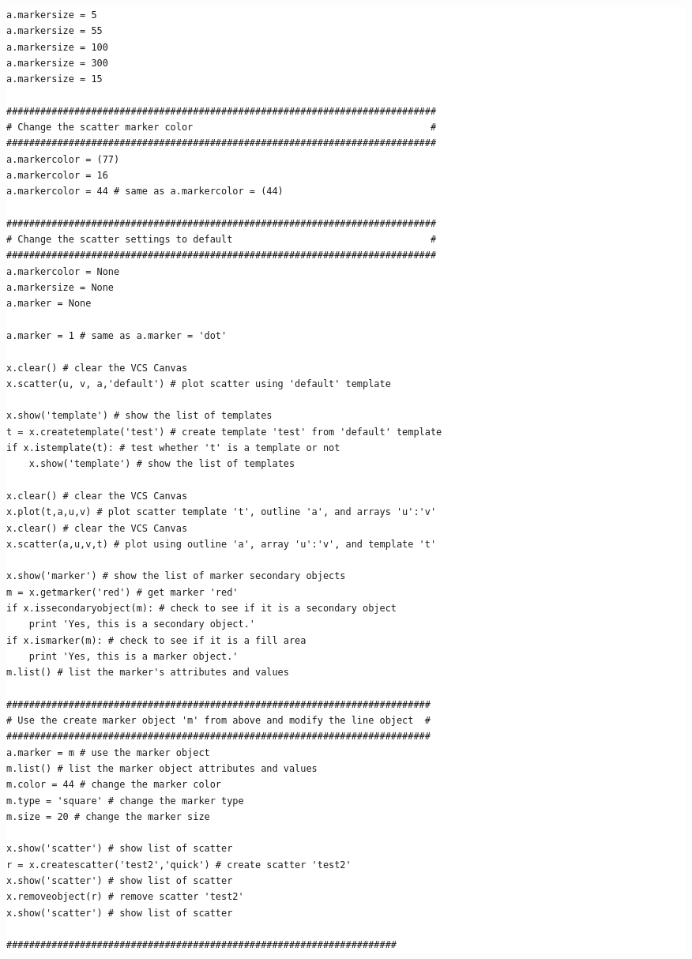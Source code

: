     a.markersize = 5
    a.markersize = 55
    a.markersize = 100
    a.markersize = 300
    a.markersize = 15

    ############################################################################
    # Change the scatter marker color                                          #
    ############################################################################
    a.markercolor = (77)
    a.markercolor = 16
    a.markercolor = 44 # same as a.markercolor = (44)

    ############################################################################
    # Change the scatter settings to default                                   #
    ############################################################################
    a.markercolor = None
    a.markersize = None
    a.marker = None

    a.marker = 1 # same as a.marker = 'dot'

    x.clear() # clear the VCS Canvas
    x.scatter(u, v, a,'default') # plot scatter using 'default' template

    x.show('template') # show the list of templates
    t = x.createtemplate('test') # create template 'test' from 'default' template
    if x.istemplate(t): # test whether 't' is a template or not
        x.show('template') # show the list of templates

    x.clear() # clear the VCS Canvas
    x.plot(t,a,u,v) # plot scatter template 't', outline 'a', and arrays 'u':'v'
    x.clear() # clear the VCS Canvas
    x.scatter(a,u,v,t) # plot using outline 'a', array 'u':'v', and template 't'

    x.show('marker') # show the list of marker secondary objects
    m = x.getmarker('red') # get marker 'red'
    if x.issecondaryobject(m): # check to see if it is a secondary object
        print 'Yes, this is a secondary object.'
    if x.ismarker(m): # check to see if it is a fill area
        print 'Yes, this is a marker object.'
    m.list() # list the marker's attributes and values

    ###########################################################################
    # Use the create marker object 'm' from above and modify the line object  #
    ###########################################################################
    a.marker = m # use the marker object
    m.list() # list the marker object attributes and values
    m.color = 44 # change the marker color
    m.type = 'square' # change the marker type
    m.size = 20 # change the marker size

    x.show('scatter') # show list of scatter
    r = x.createscatter('test2','quick') # create scatter 'test2'
    x.show('scatter') # show list of scatter
    x.removeobject(r) # remove scatter 'test2'
    x.show('scatter') # show list of scatter

    #####################################################################